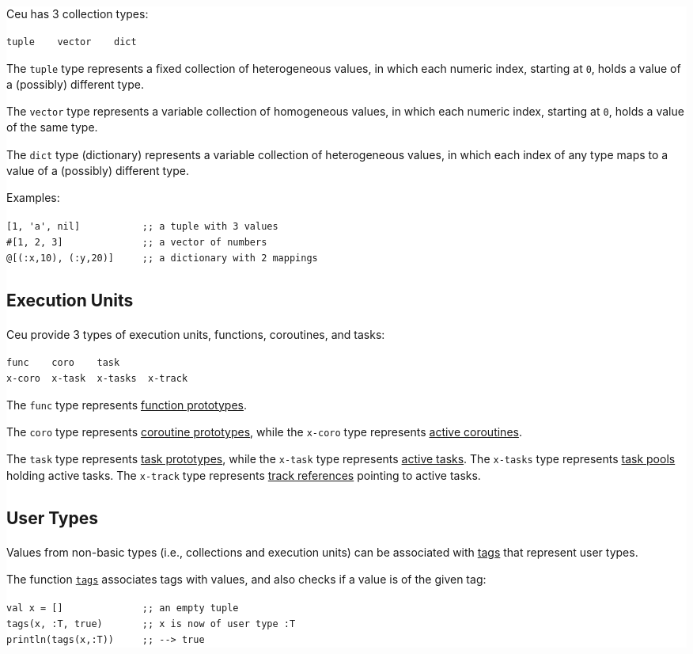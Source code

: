 Ceu has 3 collection types:

```
tuple    vector    dict
```

The `tuple` type represents a fixed collection of heterogeneous values, in
which each numeric index, starting at `0`, holds a value of a (possibly)
different type.

The `vector` type represents a variable collection of homogeneous values, in
which each numeric index, starting at `0`,  holds a value of the same type.

The `dict` type (dictionary) represents a variable collection of heterogeneous
values, in which each index of any type maps to a value of a (possibly)
different type.

Examples:

```
[1, 'a', nil]           ;; a tuple with 3 values
#[1, 2, 3]              ;; a vector of numbers
@[(:x,10), (:y,20)]     ;; a dictionary with 2 mappings
```

## Execution Units

Ceu provide 3 types of execution units, functions, coroutines, and tasks:

```
func    coro    task
x-coro  x-task  x-tasks  x-track
```

The `func` type represents [function prototypes](#prototypes).

The `coro` type represents [coroutine prototypes](#prototypes), while the
`x-coro` type represents [active coroutines](#active-values).

The `task` type represents [task prototypes](#prototypes), while the `x-task`
type represents [active tasks](#active-values).
The `x-tasks` type represents [task pools](#active-values) holding active
tasks.
The `x-track` type represents [track references](#active-values) pointing to
active tasks.

## User Types

Values from non-basic types (i.e., collections and execution units) can be
associated with [tags](#basic-types) that represent user types.

The function [`tags`](#TODO) associates tags with values, and also checks if a
value is of the given tag:

```
val x = []              ;; an empty tuple
tags(x, :T, true)       ;; x is now of user type :T
println(tags(x,:T))     ;; --> true
```


[1]: https://en.wikipedia.org/wiki/Synchronous_programming_language
[2]: https://en.wikipedia.org/wiki/Structured_concurrency
[3]: https://en.wikipedia.org/wiki/Event-driven_programming
[4]: https://en.wikipedia.org/wiki/Esterel
[5]: https://en.wikipedia.org/wiki/Lua_(programming_language)